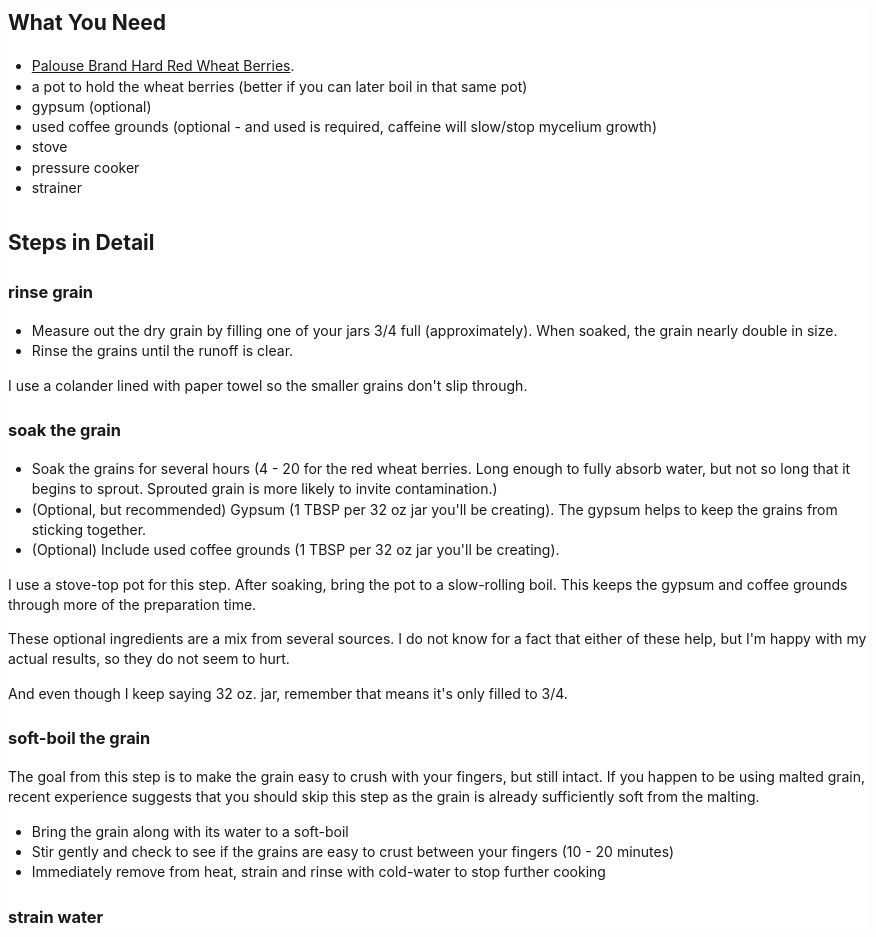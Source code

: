 ## What You Need
* [Palouse Brand Hard Red Wheat Berries](https://www.palousebrand.com/collections/hard-red-winter/products/hard-red-winter-wheat-berries-5-lb?variant=40135474053173).
* a pot to hold the wheat berries (better if you can later boil in that same pot)
* gypsum (optional)
* used coffee grounds (optional - and used is required, caffeine will slow/stop mycelium growth)
* stove
* pressure cooker
* strainer

## Steps in Detail

### rinse grain 

* Measure out the dry grain by filling one of your jars 3/4 full (approximately). When soaked, the grain nearly double in size.
* Rinse the grains until the runoff is clear.

I use a colander lined with paper towel so the smaller grains don't slip through.

### soak the grain 

* Soak the grains for several hours (4 - 20 for the red wheat berries. Long enough to fully absorb water, but not so long that it begins to sprout. Sprouted grain is more likely to invite contamination.)
* (Optional, but recommended) Gypsum (1 TBSP per 32 oz jar you'll be creating). The gypsum helps to keep the grains from sticking together.
* (Optional) Include used coffee grounds (1 TBSP per 32 oz jar you'll be creating).

I use a stove-top pot for this step. After soaking, bring the pot to a slow-rolling boil. This keeps the 
gypsum and coffee grounds through more of the preparation time.

These optional ingredients are a mix from several sources. I do not know for a fact that either of these help, 
but I'm happy with my actual results, so they do not seem to hurt.

And even though I keep saying 32 oz. jar, remember that means it's only filled to 3/4.

### soft-boil the grain

The goal from this step is to make the grain easy to crush with your fingers, but still intact. If you happen to 
be using malted grain, recent experience suggests that you should skip this step as the grain is already sufficiently
soft from the malting.

* Bring the grain along with its water to a soft-boil
* Stir gently and check to see if the grains are easy to crust between your fingers (10 - 20 minutes)
* Immediately remove from heat, strain and rinse with cold-water to stop further cooking

### strain water
